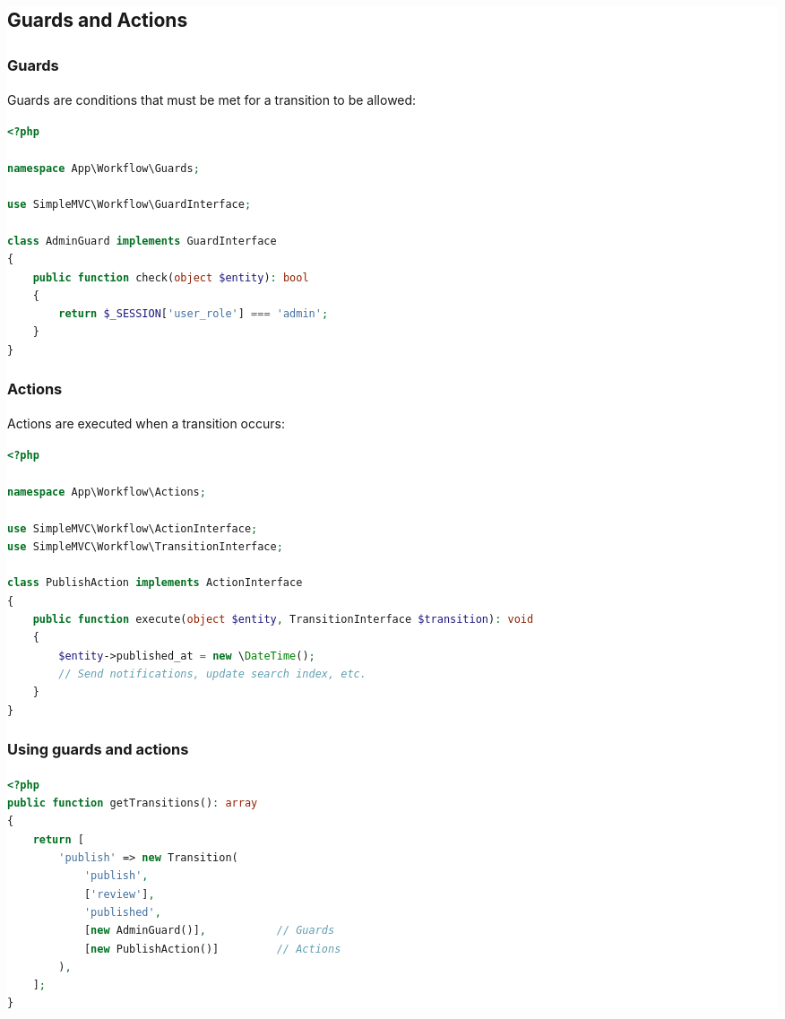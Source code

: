 ## Guards and Actions

### Guards

Guards are conditions that must be met for a transition to be allowed:

```php
<?php

namespace App\Workflow\Guards;

use SimpleMVC\Workflow\GuardInterface;

class AdminGuard implements GuardInterface
{
    public function check(object $entity): bool
    {
        return $_SESSION['user_role'] === 'admin';
    }
}
```

### Actions

Actions are executed when a transition occurs:

```php
<?php

namespace App\Workflow\Actions;

use SimpleMVC\Workflow\ActionInterface;
use SimpleMVC\Workflow\TransitionInterface;

class PublishAction implements ActionInterface
{
    public function execute(object $entity, TransitionInterface $transition): void
    {
        $entity->published_at = new \DateTime();
        // Send notifications, update search index, etc.
    }
}
```

### Using guards and actions

```php
<?php
public function getTransitions(): array
{
    return [
        'publish' => new Transition(
            'publish',
            ['review'],
            'published',
            [new AdminGuard()],           // Guards
            [new PublishAction()]         // Actions
        ),
    ];
}
```
